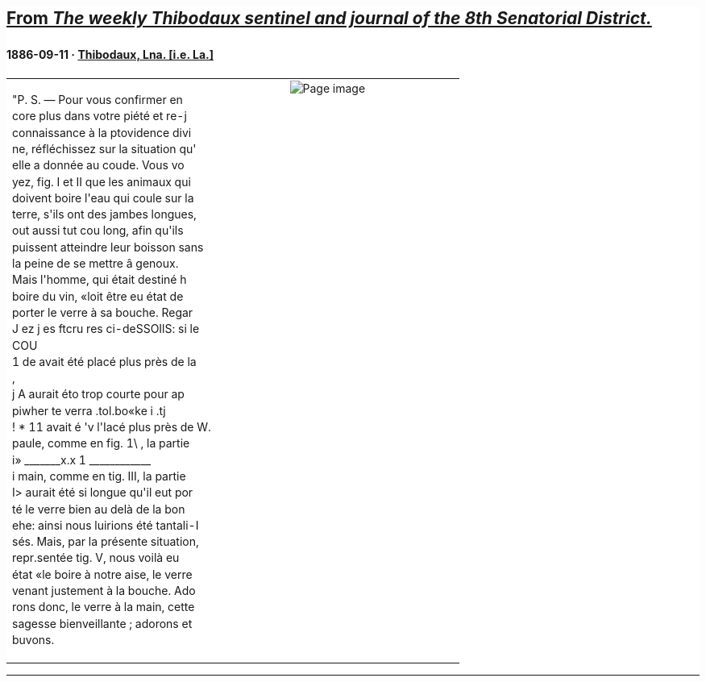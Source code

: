 
## [From _The weekly Thibodaux sentinel and journal of the 8th Senatorial District._](https://chroniclingamerica.loc.gov/lccn/sn88064492/1886-09-11/ed-2/seq-2)

#### 1886-09-11 &middot; [Thibodaux, Lna. [i.e. La.]](http://dbpedia.org/resource/Thibodaux%2C_Louisiana)

<table style="width: 100%;"><tr><td style="width: 50%">

  
  
&quot;P. S. — Pour vous confirmer en  
core plus dans votre piété et re-j  
connaissance à la ptovidence divi  
ne, réfléchissez sur la situation qu&#x27;  
elle a donnée au coude. Vous vo­  
yez, fig. I et II que les animaux qui  
doivent boire l&#x27;eau qui coule sur la  
terre, s&#x27;ils ont des jambes longues,  
out aussi tut cou long, afin qu&#x27;ils  
puissent atteindre leur boisson sans  
la peine de se mettre â genoux.  
Mais l&#x27;homme, qui était destiné h  
boire du vin, «loit être eu état de  
porter le verre à sa bouche. Regar  
J ez j es ftcru res ci-deSSOIlS: si le COU­  
1 de avait été placé plus près de la  
,  
j A aurait éto trop courte pour ap­  
piwher te verra .tol.bo«ke i .tj  
! * 11 avait é &#x27;v l&#x27;Iacé plus près de W.  
paule, comme en fig. 1\ , la partie  
i» _______x.x 1 ____________  
i main, comme en tig. III, la partie  
I&gt; aurait été si longue qu&#x27;il eut por­  
té le verre bien au delà de la bon­  
ehe: ainsi nous luirions été tantali-I  
sés. Mais, par la présente situation,  
repr.sentée tig. V, nous voilà eu  
état «le boire à notre aise, le verre  
venant justement à la bouche. Ado­  
rons donc, le verre à la main, cette  
sagesse bienveillante ; adorons et  
buvons.
</td><td style="width: 50%; max-height: 75%; margin: auto; display: block;">
<img alt="Page image" src="https://chroniclingamerica.loc.gov/iiif/2/lu_flareon_ver01%2Fdata%2Fsn88064492%2F00295874703%2F1886091102%2F0509.jp2/pct:25.252294,6.337007,18.256881,25.275522/!600,600/0/default.jpg"/>
</td>
</tr></table>

---

